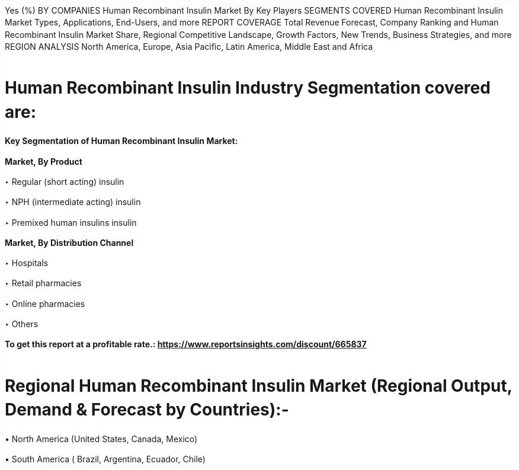 <td>Yes (%)</td>
</tr>
</tr>
<tr>
<td>BY COMPANIES</td>
<td>Human Recombinant Insulin Market By Key Players</td>
</tr>
<tr>
<td>SEGMENTS COVERED</td>
<td>Human Recombinant Insulin Market Types, Applications, End-Users, and more</td>
</tr>
<tr>
<td>REPORT COVERAGE</td>
<td>Total Revenue Forecast, Company Ranking and Human Recombinant Insulin Market Share, Regional Competitive Landscape, Growth Factors, New Trends, Business Strategies, and more</td>
</tr>
<tr>
<td>REGION ANALYSIS</td>
<td>North America, Europe, Asia Pacific, Latin America, Middle East and Africa</td>
</tr>
</table>

# <strong>Human Recombinant Insulin Industry Segmentation covered are:</strong>

<strong>Key Segmentation of Human Recombinant Insulin Market:</strong> 

<Strong>Market, By Product</Strong>

‣ Regular (short acting) insulin

‣ NPH (intermediate acting) insulin

‣ Premixed human insulins insulin

<Strong>Market, By Distribution Channel</Strong>

‣ Hospitals

‣ Retail pharmacies

‣ Online pharmacies

‣ Others

<strong>To get this report at a profitable rate.: <a href=https://www.reportsinsights.com/discount/665837>https://www.reportsinsights.com/discount/665837</a></strong>

# <strong>Regional Human Recombinant Insulin Market (Regional Output, Demand &amp; Forecast by Countries):-</strong>

• North America (United States, Canada, Mexico)

• South America ( Brazil, Argentina, Ecuador, Chile)
